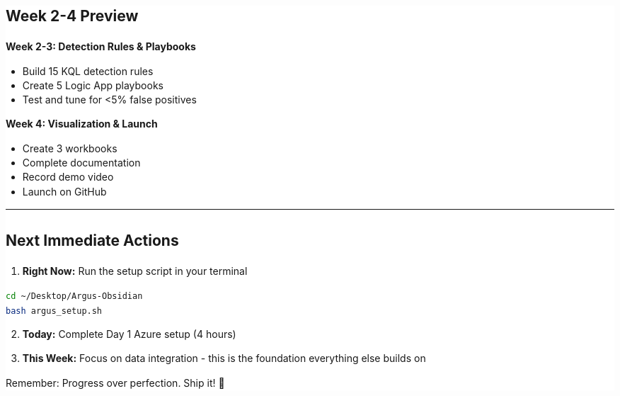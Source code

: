 
## Week 2-4 Preview

**Week 2-3: Detection Rules & Playbooks**
- Build 15 KQL detection rules
- Create 5 Logic App playbooks
- Test and tune for <5% false positives

**Week 4: Visualization & Launch**
- Create 3 workbooks
- Complete documentation
- Record demo video
- Launch on GitHub

---

## Next Immediate Actions

1. **Right Now:** Run the setup script in your terminal
```bash
cd ~/Desktop/Argus-Obsidian
bash argus_setup.sh
```

2. **Today:** Complete Day 1 Azure setup (4 hours)

3. **This Week:** Focus on data integration - this is the foundation everything else builds on

Remember: Progress over perfection. Ship it! 🚀
